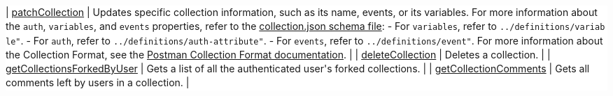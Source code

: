 | [patchCollection](#patchcollection)                           | Updates specific collection information, such as its name, events, or its variables. For more information about the `auth`, `variables`, and `events` properties, refer to the [collection.json schema file](https://schema.postman.com/json/collection/v2.1.0/collection.json): - For `variables`, refer to `../definitions/variable"`. - For `auth`, refer to `../definitions/auth-attribute"`. - For `events`, refer to `../definitions/event"`. For more information about the Collection Format, see the [Postman Collection Format documentation](https://learning.postman.com/collection-format/getting-started/overview/).                                                                                                                                                                                                                                                                                                                                                                                                                                                                                                                                                                                                                                     |
| [deleteCollection](#deletecollection)                         | Deletes a collection.                                                                                                                                                                                                                                                                                                                                                                                                                                                                                                                                                                                                                                                                                                                                                                                                                                                                                                                                                                                                                                                                                                                                                                                                                                                  |
| [getCollectionsForkedByUser](#getcollectionsforkedbyuser)     | Gets a list of all the authenticated user's forked collections.                                                                                                                                                                                                                                                                                                                                                                                                                                                                                                                                                                                                                                                                                                                                                                                                                                                                                                                                                                                                                                                                                                                                                                                                        |
| [getCollectionComments](#getcollectioncomments)               | Gets all comments left by users in a collection.                                                                                                                                                                                                                                                                                                                                                                                                                                                                                                                                                                                                                                                                                                                                                                                                                                                                                                                                                                                                                                                                                                                                                                                                                       |